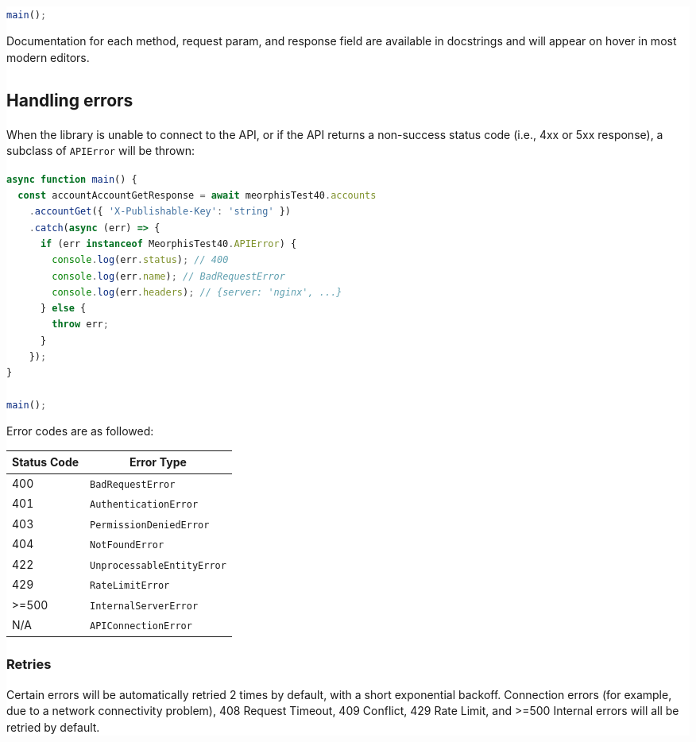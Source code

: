 ```ts
main();
```

Documentation for each method, request param, and response field are available in docstrings and will appear on hover in most modern editors.

## Handling errors

When the library is unable to connect to the API,
or if the API returns a non-success status code (i.e., 4xx or 5xx response),
a subclass of `APIError` will be thrown:


```ts
async function main() {
  const accountAccountGetResponse = await meorphisTest40.accounts
    .accountGet({ 'X-Publishable-Key': 'string' })
    .catch(async (err) => {
      if (err instanceof MeorphisTest40.APIError) {
        console.log(err.status); // 400
        console.log(err.name); // BadRequestError
        console.log(err.headers); // {server: 'nginx', ...}
      } else {
        throw err;
      }
    });
}

main();
```

Error codes are as followed:

| Status Code | Error Type                 |
| ----------- | -------------------------- |
| 400         | `BadRequestError`          |
| 401         | `AuthenticationError`      |
| 403         | `PermissionDeniedError`    |
| 404         | `NotFoundError`            |
| 422         | `UnprocessableEntityError` |
| 429         | `RateLimitError`           |
| >=500       | `InternalServerError`      |
| N/A         | `APIConnectionError`       |

### Retries

Certain errors will be automatically retried 2 times by default, with a short exponential backoff.
Connection errors (for example, due to a network connectivity problem), 408 Request Timeout, 409 Conflict,
429 Rate Limit, and >=500 Internal errors will all be retried by default.
